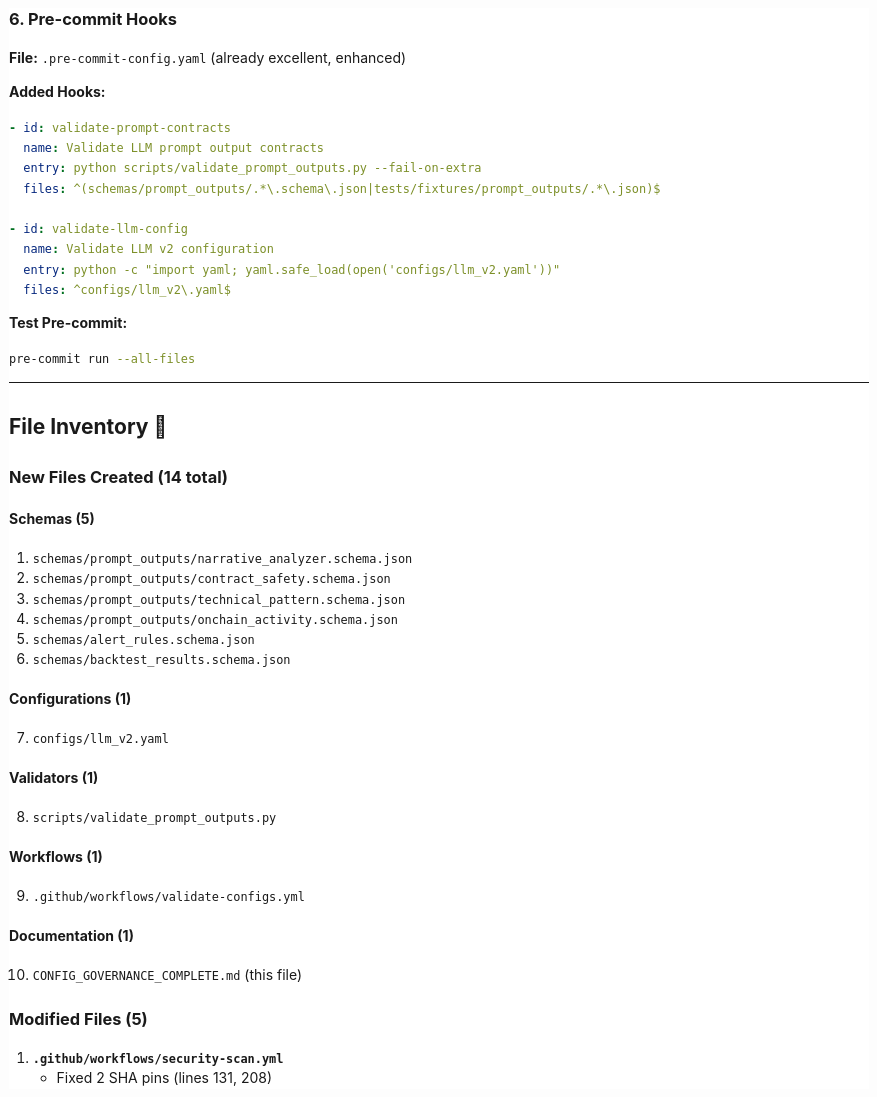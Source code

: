
### 6. Pre-commit Hooks

**File:** `.pre-commit-config.yaml` (already excellent, enhanced)

**Added Hooks:**
```yaml
- id: validate-prompt-contracts
  name: Validate LLM prompt output contracts
  entry: python scripts/validate_prompt_outputs.py --fail-on-extra
  files: ^(schemas/prompt_outputs/.*\.schema\.json|tests/fixtures/prompt_outputs/.*\.json)$

- id: validate-llm-config
  name: Validate LLM v2 configuration
  entry: python -c "import yaml; yaml.safe_load(open('configs/llm_v2.yaml'))"
  files: ^configs/llm_v2\.yaml$
```

**Test Pre-commit:**
```bash
pre-commit run --all-files
```

---

## File Inventory 📁

### New Files Created (14 total)

#### Schemas (5)
1. `schemas/prompt_outputs/narrative_analyzer.schema.json`
2. `schemas/prompt_outputs/contract_safety.schema.json`
3. `schemas/prompt_outputs/technical_pattern.schema.json`
4. `schemas/prompt_outputs/onchain_activity.schema.json`
5. `schemas/alert_rules.schema.json`
6. `schemas/backtest_results.schema.json`

#### Configurations (1)
7. `configs/llm_v2.yaml`

#### Validators (1)
8. `scripts/validate_prompt_outputs.py`

#### Workflows (1)
9. `.github/workflows/validate-configs.yml`

#### Documentation (1)
10. `CONFIG_GOVERNANCE_COMPLETE.md` (this file)

### Modified Files (5)

1. **`.github/workflows/security-scan.yml`**
   - Fixed 2 SHA pins (lines 131, 208)
